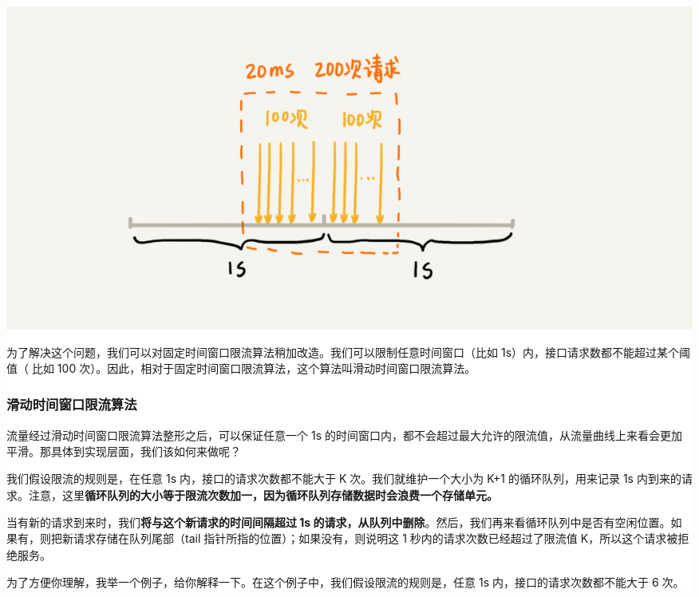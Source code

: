 ![](../.gitbook/assets/image%20%2812%29.png)

为了解决这个问题，我们可以对固定时间窗口限流算法稍加改造。我们可以限制任意时间窗口（比如 1s）内，接口请求数都不能超过某个阈值（ 比如 100 次）。因此，相对于固定时间窗口限流算法，这个算法叫滑动时间窗口限流算法。

### 滑动时间窗口限流算法

流量经过滑动时间窗口限流算法整形之后，可以保证任意一个 1s 的时间窗口内，都不会超过最大允许的限流值，从流量曲线上来看会更加平滑。那具体到实现层面，我们该如何来做呢？

我们假设限流的规则是，在任意 1s 内，接口的请求次数都不能大于 K 次。我们就维护一个大小为 K+1 的循环队列，用来记录 1s 内到来的请求。注意，这里**循环队列的大小等于限流次数加一，因为循环队列存储数据时会浪费一个存储单元。**

当有新的请求到来时，我们**将与这个新请求的时间间隔超过 1s 的请求，从队列中删除**。然后，我们再来看循环队列中是否有空闲位置。如果有，则把新请求存储在队列尾部（tail 指针所指的位置）；如果没有，则说明这 1 秒内的请求次数已经超过了限流值 K，所以这个请求被拒绝服务。

为了方便你理解，我举一个例子，给你解释一下。在这个例子中，我们假设限流的规则是，任意 1s 内，接口的请求次数都不能大于 6 次。
